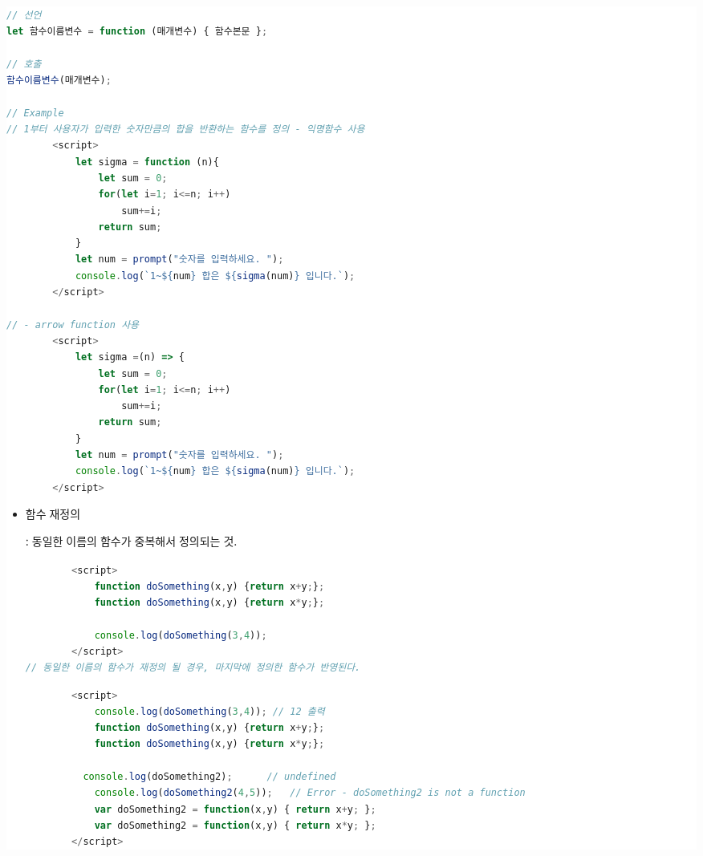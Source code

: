   ```javascript
  // 선언 
  let 함수이름변수 = function (매개변수) { 함수본문 };
  
  // 호출 
  함수이름변수(매개변수); 
  
  // Example 
  // 1부터 사용자가 입력한 숫자만큼의 합을 반환하는 함수를 정의 - 익명함수 사용 
          <script>
              let sigma = function (n){
                  let sum = 0; 
                  for(let i=1; i<=n; i++)
                      sum+=i; 
                  return sum; 
              }
              let num = prompt("숫자를 입력하세요. ");
              console.log(`1~${num} 합은 ${sigma(num)} 입니다.`);
          </script>
  
  // - arrow function 사용 
          <script>
              let sigma =(n) => {
                  let sum = 0; 
                  for(let i=1; i<=n; i++)
                      sum+=i; 
                  return sum; 
              }
              let num = prompt("숫자를 입력하세요. ");
              console.log(`1~${num} 합은 ${sigma(num)} 입니다.`);
          </script>
  ```

- 함수 재정의

  : 동일한 이름의 함수가 중복해서 정의되는 것. 

  ```javascript
          <script>
              function doSomething(x,y) {return x+y;};
              function doSomething(x,y) {return x*y;};
  
              console.log(doSomething(3,4));
          </script>
  // 동일한 이름의 함수가 재정의 될 경우, 마지막에 정의한 함수가 반영된다. 
  ```

  ```javascript
          <script>
              console.log(doSomething(3,4)); // 12 출력
              function doSomething(x,y) {return x+y;};
              function doSomething(x,y) {return x*y;};
  
  			console.log(doSomething2);		// undefined
              console.log(doSomething2(4,5));	// Error - doSomething2 is not a function
              var doSomething2 = function(x,y) { return x+y; };
              var doSomething2 = function(x,y) { return x*y; };
          </script>
  ```
